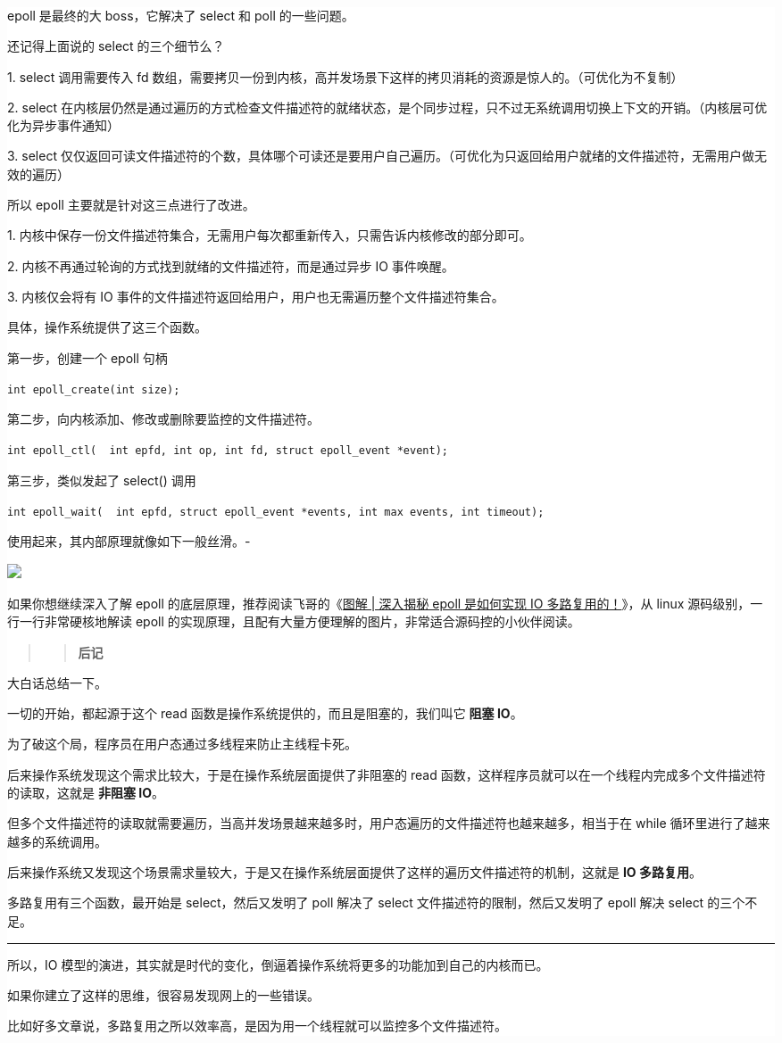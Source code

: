 epoll 是最终的大 boss，它解决了 select 和 poll 的一些问题。

还记得上面说的 select 的三个细节么？

1\. select 调用需要传入 fd 数组，需要拷贝一份到内核，高并发场景下这样的拷贝消耗的资源是惊人的。（可优化为不复制）

2\. select 在内核层仍然是通过遍历的方式检查文件描述符的就绪状态，是个同步过程，只不过无系统调用切换上下文的开销。（内核层可优化为异步事件通知）

3\. select 仅仅返回可读文件描述符的个数，具体哪个可读还是要用户自己遍历。（可优化为只返回给用户就绪的文件描述符，无需用户做无效的遍历）

所以 epoll 主要就是针对这三点进行了改进。

1\. 内核中保存一份文件描述符集合，无需用户每次都重新传入，只需告诉内核修改的部分即可。

2\. 内核不再通过轮询的方式找到就绪的文件描述符，而是通过异步 IO 事件唤醒。

3\. 内核仅会将有 IO 事件的文件描述符返回给用户，用户也无需遍历整个文件描述符集合。

具体，操作系统提供了这三个函数。

第一步，创建一个 epoll 句柄

    int epoll_create(int size);

第二步，向内核添加、修改或删除要监控的文件描述符。

    int epoll_ctl(  int epfd, int op, int fd, struct epoll_event *event);

第三步，类似发起了 select() 调用

    int epoll_wait(  int epfd, struct epoll_event *events, int max events, int timeout);

使用起来，其内部原理就像如下一般丝滑。-

![](https://image.cubox.pro/article/2021072010082851593/50585.jpg)

如果你想继续深入了解 epoll 的底层原理，推荐阅读飞哥的《[图解 | 深入揭秘 epoll 是如何实现 IO 多路复用的！](http://mp.weixin.qq.com/s?__biz=MjM5Njg5NDgwNA==&mid=2247484905&idx=1&sn=a74ed5d7551c4fb80a8abe057405ea5e&chksm=a6e304d291948dc4fd7fe32498daaae715adb5f84ec761c31faf7a6310f4b595f95186647f12&scene=21#wechat_redirect)》，从 linux 源码级别，一行一行非常硬核地解读 epoll 的实现原理，且配有大量方便理解的图片，非常适合源码控的小伙伴阅读。

> > **后记**

大白话总结一下。

一切的开始，都起源于这个 read 函数是操作系统提供的，而且是阻塞的，我们叫它 **阻塞 IO**。

为了破这个局，程序员在用户态通过多线程来防止主线程卡死。

后来操作系统发现这个需求比较大，于是在操作系统层面提供了非阻塞的 read 函数，这样程序员就可以在一个线程内完成多个文件描述符的读取，这就是 **非阻塞 IO**。

但多个文件描述符的读取就需要遍历，当高并发场景越来越多时，用户态遍历的文件描述符也越来越多，相当于在 while 循环里进行了越来越多的系统调用。

后来操作系统又发现这个场景需求量较大，于是又在操作系统层面提供了这样的遍历文件描述符的机制，这就是 **IO 多路复用**。

多路复用有三个函数，最开始是 select，然后又发明了 poll 解决了 select 文件描述符的限制，然后又发明了 epoll 解决 select 的三个不足。

* * *

所以，IO 模型的演进，其实就是时代的变化，倒逼着操作系统将更多的功能加到自己的内核而已。

如果你建立了这样的思维，很容易发现网上的一些错误。

比如好多文章说，多路复用之所以效率高，是因为用一个线程就可以监控多个文件描述符。
